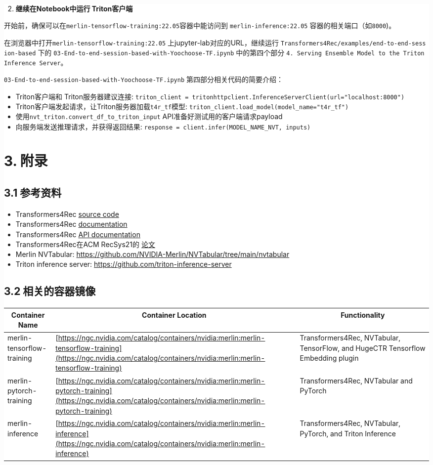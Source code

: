 
2. **继续在Notebook中运行 Triton客户端**

开始前，确保可以在`merlin-tensorflow-training:22.05`容器中能访问到 `merlin-inference:22.05` 容器的相关端口（如`8000`)。

在浏览器中打开`merlin-tensorflow-training:22.05` 上jupyter-lab对应的URL，继续运行 `Transformers4Rec/examples/end-to-end-session-based` 下的 `03-End-to-end-session-based-with-Yoochoose-TF.ipynb` 中的第四个部分 `4. Serving Ensemble Model to the Triton Inference Server`。

`03-End-to-end-session-based-with-Yoochoose-TF.ipynb` 第四部分相关代码的简要介绍：

* Triton客户端和 Triton服务器建议连接: `triton_client = tritonhttpclient.InferenceServerClient(url="localhost:8000")`
* Triton客户端发起请求，让Triton服务器加载`t4r_tf`模型: `triton_client.load_model(model_name="t4r_tf")`
* 使用`nvt_triton.convert_df_to_triton_input` API准备好测试用的客户端请求payload 
* 向服务端发送推理请求，并获得返回结果: `response = client.infer(MODEL_NAME_NVT, inputs)`


# 3. 附录


## 3.1 参考资料

* Transformers4Rec [source code](https://github.com/NVIDIA-Merlin/Transformers4Rec/)
* Transformers4Rec [documentation](https://nvidia-merlin.github.io/Transformers4Rec/main/getting_started.html)
* Transformers4Rec [API documentation](https://nvidia-merlin.github.io/Transformers4Rec/main/api/modules.html)
* Transformers4Rec在ACM RecSys21的 [论文](https://dl.acm.org/doi/10.1145/3460231.3474255)
* Merlin NVTabular: https://github.com/NVIDIA-Merlin/NVTabular/tree/main/nvtabular
* Triton inference server: https://github.com/triton-inference-server

## 3.2 相关的容器镜像

| Container Name             | Container Location | Functionality |
| -------------------------- | ------------------ | ------------- |
| merlin-tensorflow-training | [https://ngc.nvidia.com/catalog/containers/nvidia:merlin:merlin-tensorflow-training](https://ngc.nvidia.com/catalog/containers/nvidia:merlin:merlin-tensorflow-training) | Transformers4Rec, NVTabular, TensorFlow, and HugeCTR Tensorflow Embedding plugin |
| merlin-pytorch-training    | [https://ngc.nvidia.com/catalog/containers/nvidia:merlin:merlin-pytorch-training](https://ngc.nvidia.com/catalog/containers/nvidia:merlin:merlin-pytorch-training)    | Transformers4Rec, NVTabular and PyTorch
| merlin-inference           | [https://ngc.nvidia.com/catalog/containers/nvidia:merlin:merlin-inference](https://ngc.nvidia.com/catalog/containers/nvidia:merlin:merlin-inference)           | Transformers4Rec, NVTabular, PyTorch, and Triton Inference |  |
